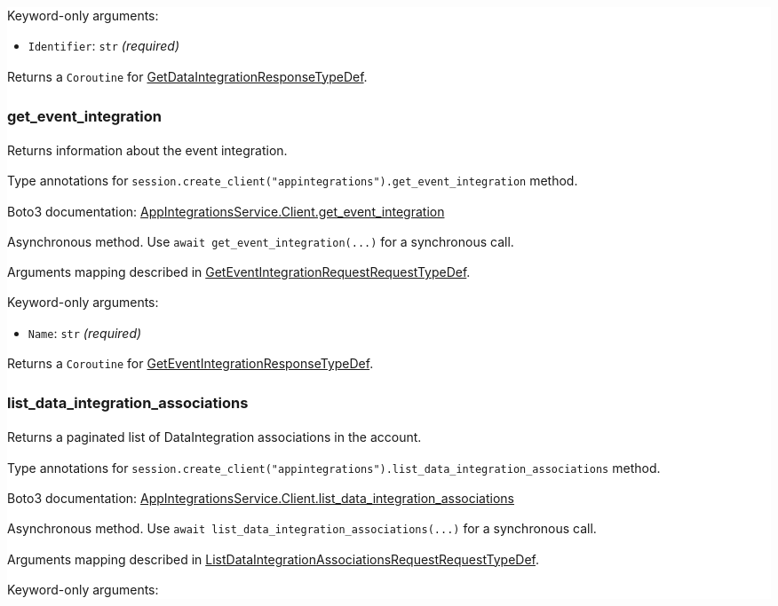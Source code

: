 Keyword-only arguments:

- `Identifier`: `str` *(required)*

Returns a `Coroutine` for
[GetDataIntegrationResponseTypeDef](./type_defs.md#getdataintegrationresponsetypedef).

<a id="get_event_integration"></a>

### get_event_integration

Returns information about the event integration.

Type annotations for
`session.create_client("appintegrations").get_event_integration` method.

Boto3 documentation:
[AppIntegrationsService.Client.get_event_integration](https://boto3.amazonaws.com/v1/documentation/api/latest/reference/services/appintegrations.html#AppIntegrationsService.Client.get_event_integration)

Asynchronous method. Use `await get_event_integration(...)` for a synchronous
call.

Arguments mapping described in
[GetEventIntegrationRequestRequestTypeDef](./type_defs.md#geteventintegrationrequestrequesttypedef).

Keyword-only arguments:

- `Name`: `str` *(required)*

Returns a `Coroutine` for
[GetEventIntegrationResponseTypeDef](./type_defs.md#geteventintegrationresponsetypedef).

<a id="list_data_integration_associations"></a>

### list_data_integration_associations

Returns a paginated list of DataIntegration associations in the account.

Type annotations for
`session.create_client("appintegrations").list_data_integration_associations`
method.

Boto3 documentation:
[AppIntegrationsService.Client.list_data_integration_associations](https://boto3.amazonaws.com/v1/documentation/api/latest/reference/services/appintegrations.html#AppIntegrationsService.Client.list_data_integration_associations)

Asynchronous method. Use `await list_data_integration_associations(...)` for a
synchronous call.

Arguments mapping described in
[ListDataIntegrationAssociationsRequestRequestTypeDef](./type_defs.md#listdataintegrationassociationsrequestrequesttypedef).

Keyword-only arguments:
